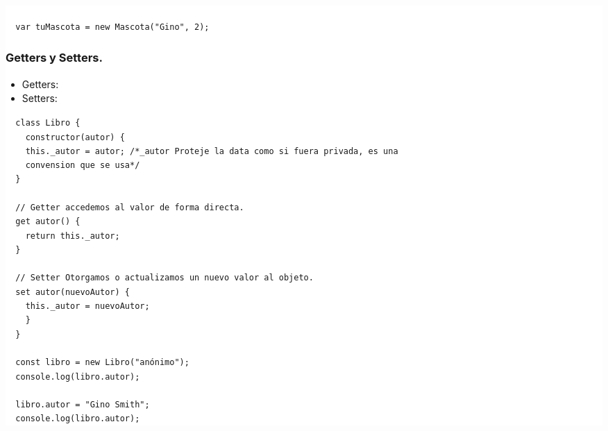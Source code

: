  ~~~

    var tuMascota = new Mascota("Gino", 2);
  ~~~

### Getters y Setters.

  - Getters:
  - Setters:
  ~~~
    class Libro {
      constructor(autor) {
      this._autor = autor; /*_autor Proteje la data como si fuera privada, es una 
      convension que se usa*/
    }

    // Getter accedemos al valor de forma directa.
    get autor() {
      return this._autor;
    }

    // Setter Otorgamos o actualizamos un nuevo valor al objeto.
    set autor(nuevoAutor) {
      this._autor = nuevoAutor;
      }
    }

    const libro = new Libro("anónimo");
    console.log(libro.autor);

    libro.autor = "Gino Smith";
    console.log(libro.autor);
  ~~~

